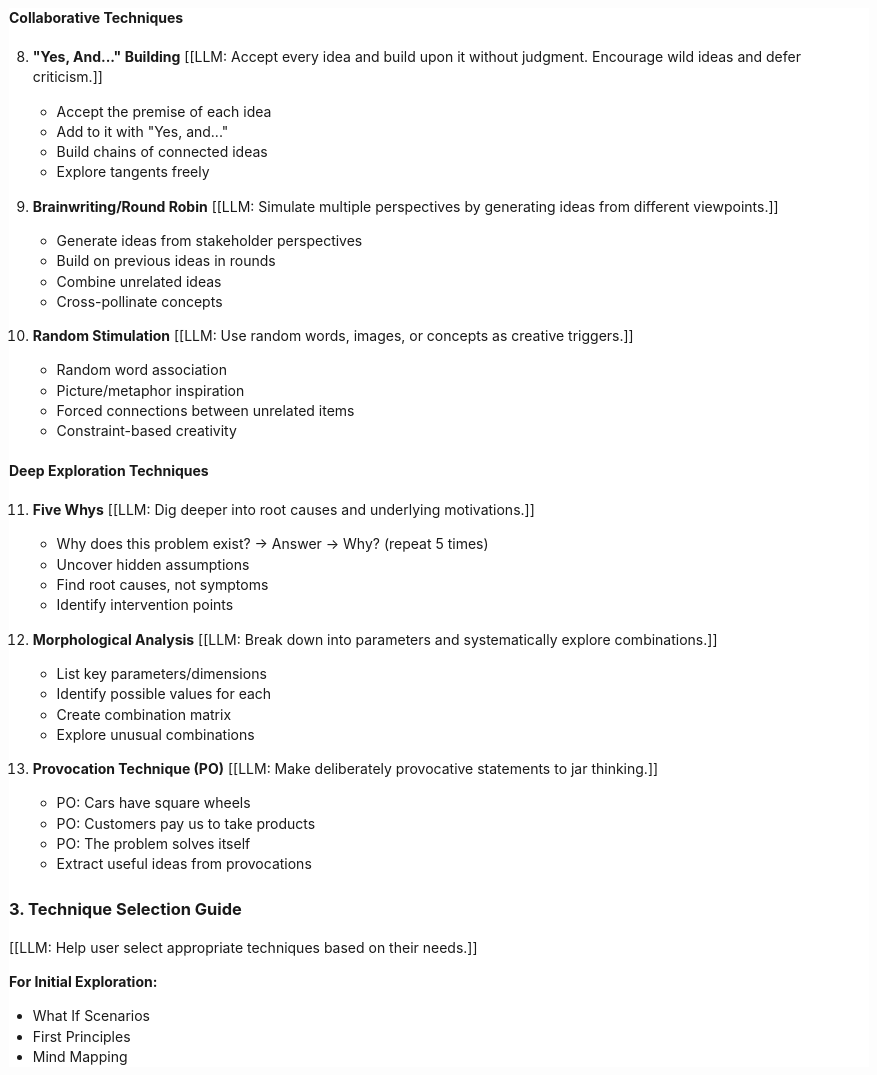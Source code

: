 #### Collaborative Techniques

8. **"Yes, And..." Building**
   [[LLM: Accept every idea and build upon it without judgment. Encourage wild ideas and defer criticism.]]
   - Accept the premise of each idea
   - Add to it with "Yes, and..."
   - Build chains of connected ideas
   - Explore tangents freely

9. **Brainwriting/Round Robin**
   [[LLM: Simulate multiple perspectives by generating ideas from different viewpoints.]]
   - Generate ideas from stakeholder perspectives
   - Build on previous ideas in rounds
   - Combine unrelated ideas
   - Cross-pollinate concepts

10. **Random Stimulation**
    [[LLM: Use random words, images, or concepts as creative triggers.]]
    - Random word association
    - Picture/metaphor inspiration
    - Forced connections between unrelated items
    - Constraint-based creativity

#### Deep Exploration Techniques

11. **Five Whys**
    [[LLM: Dig deeper into root causes and underlying motivations.]]
    - Why does this problem exist? → Answer → Why? (repeat 5 times)
    - Uncover hidden assumptions
    - Find root causes, not symptoms
    - Identify intervention points

12. **Morphological Analysis**
    [[LLM: Break down into parameters and systematically explore combinations.]]
    - List key parameters/dimensions
    - Identify possible values for each
    - Create combination matrix
    - Explore unusual combinations

13. **Provocation Technique (PO)**
    [[LLM: Make deliberately provocative statements to jar thinking.]]
    - PO: Cars have square wheels
    - PO: Customers pay us to take products
    - PO: The problem solves itself
    - Extract useful ideas from provocations

### 3. Technique Selection Guide

[[LLM: Help user select appropriate techniques based on their needs.]]

**For Initial Exploration:**
- What If Scenarios
- First Principles
- Mind Mapping
